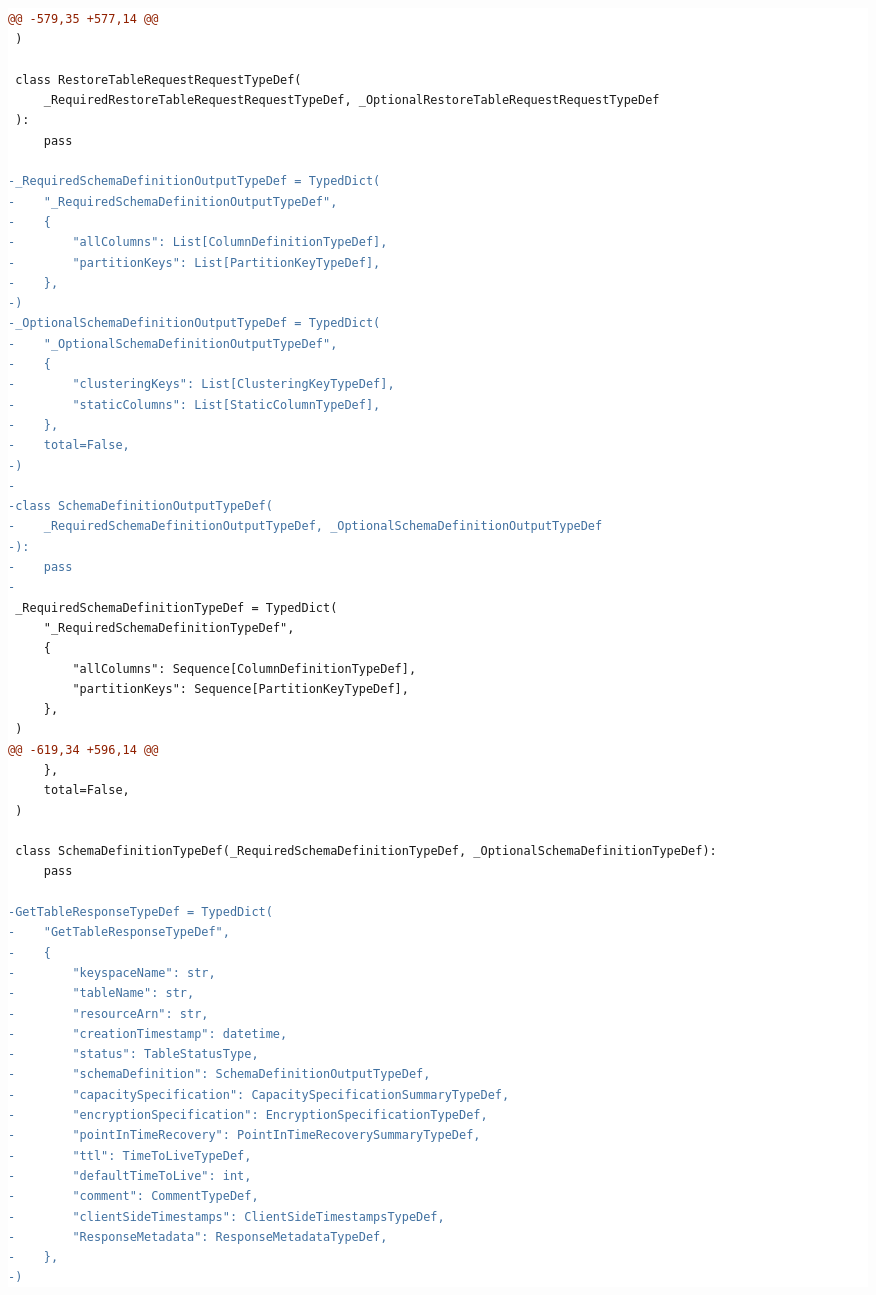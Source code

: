 ```diff
@@ -579,35 +577,14 @@
 )
 
 class RestoreTableRequestRequestTypeDef(
     _RequiredRestoreTableRequestRequestTypeDef, _OptionalRestoreTableRequestRequestTypeDef
 ):
     pass
 
-_RequiredSchemaDefinitionOutputTypeDef = TypedDict(
-    "_RequiredSchemaDefinitionOutputTypeDef",
-    {
-        "allColumns": List[ColumnDefinitionTypeDef],
-        "partitionKeys": List[PartitionKeyTypeDef],
-    },
-)
-_OptionalSchemaDefinitionOutputTypeDef = TypedDict(
-    "_OptionalSchemaDefinitionOutputTypeDef",
-    {
-        "clusteringKeys": List[ClusteringKeyTypeDef],
-        "staticColumns": List[StaticColumnTypeDef],
-    },
-    total=False,
-)
-
-class SchemaDefinitionOutputTypeDef(
-    _RequiredSchemaDefinitionOutputTypeDef, _OptionalSchemaDefinitionOutputTypeDef
-):
-    pass
-
 _RequiredSchemaDefinitionTypeDef = TypedDict(
     "_RequiredSchemaDefinitionTypeDef",
     {
         "allColumns": Sequence[ColumnDefinitionTypeDef],
         "partitionKeys": Sequence[PartitionKeyTypeDef],
     },
 )
@@ -619,34 +596,14 @@
     },
     total=False,
 )
 
 class SchemaDefinitionTypeDef(_RequiredSchemaDefinitionTypeDef, _OptionalSchemaDefinitionTypeDef):
     pass
 
-GetTableResponseTypeDef = TypedDict(
-    "GetTableResponseTypeDef",
-    {
-        "keyspaceName": str,
-        "tableName": str,
-        "resourceArn": str,
-        "creationTimestamp": datetime,
-        "status": TableStatusType,
-        "schemaDefinition": SchemaDefinitionOutputTypeDef,
-        "capacitySpecification": CapacitySpecificationSummaryTypeDef,
-        "encryptionSpecification": EncryptionSpecificationTypeDef,
-        "pointInTimeRecovery": PointInTimeRecoverySummaryTypeDef,
-        "ttl": TimeToLiveTypeDef,
-        "defaultTimeToLive": int,
-        "comment": CommentTypeDef,
-        "clientSideTimestamps": ClientSideTimestampsTypeDef,
-        "ResponseMetadata": ResponseMetadataTypeDef,
-    },
-)
```